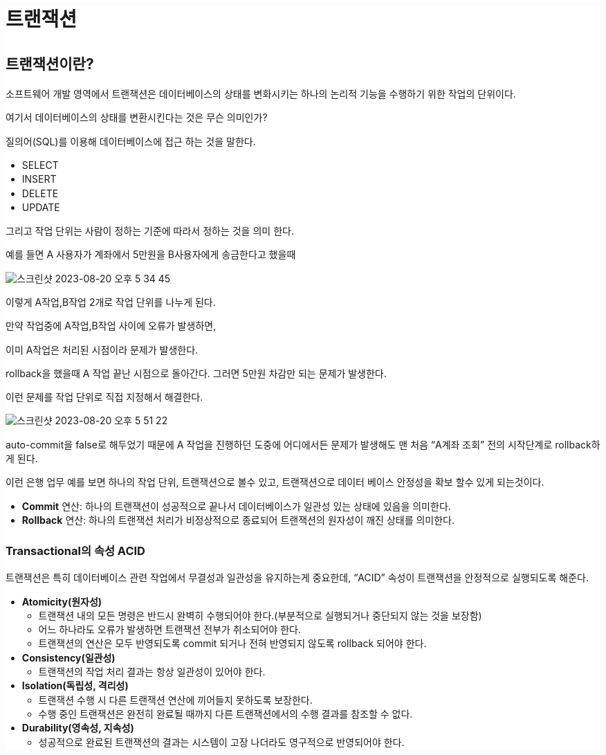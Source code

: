 # 트랜잭션

## 트랜잭션이란?

소프트웨어 개발 영역에서 트랜잭션은 데이터베이스의 상태를 변화시키는 하나의 논리적 기능을 수행하기 위한 작업의 단위이다.

여기서 데이터베이스의 상태를 변환시킨다는 것은 무슨 의미인가?

질의어(SQL)를 이용해 데이터베이스에 접근 하는 것을 말한다.

- SELECT
- INSERT
- DELETE
- UPDATE

그리고 작업 단위는 사람이 정하는 기준에 따라서 정하는 것을 의미 한다.

예를 들면 A 사용자가 계좌에서 5만원을 B사용자에게 송금한다고 했을때

<img width="1269" alt="스크린샷 2023-08-20 오후 5 34 45" src="https://github.com/mo2-Study-Group/StudyGroup/assets/112863029/4f282284-06b7-4887-b7ae-a96731a9dc1a">

이렇게 A작업,B작업 2개로 작업 단위를 나누게 된다.

만약 작업중에 A작업,B작업 사이에 오류가 발생하면,

이미 A작업은 처리된 시점이라 문제가 발생한다.

rollback을 했을때 A 작업 끝난 시점으로 돌아간다. 그러면 5만원 차감만 되는 문제가 발생한다.

이런 문제를 작업 단위로 직접 지정해서 해결한다.

<img width="1269" alt="스크린샷 2023-08-20 오후 5 51 22" src="https://github.com/mo2-Study-Group/StudyGroup/assets/112863029/fe0da11e-bf45-46bd-a6b2-611d76543fa6">

auto-commit을 false로 해두었기 때문에 A 작업을 진행하던 도중에 어디에서든 문제가 발생해도 맨 처음 “A계좌 조회” 전의 시작단계로 rollback하게 된다.

이런 은행 업무 예를 보면 하나의 작업 단위, 트랜잭션으로 볼수 있고, 트랜잭션으로 데이터 베이스 안정성을 확보 할수 있게 되는것이다.

- **Commit** 연산: 하나의 트랜잭션이 성공적으로 끝나서 데이터베이스가 일관성 있는 상태에 있음을 의미한다.
- **Rollback** 연산: 하나의 트랜잭션 처리가 비정상적으로 종료되어 트랜잭션의 원자성이 깨진 상태를 의미한다.

### Transactional의 속성 ACID

트랜잭션은 특히 데이터베이스 관련 작업에서 무결성과 일관성을 유지하는게 중요한데, “ACID” 속성이 트랜잭션을 안정적으로 실행되도록 해준다.

- **Atomicity(원자성)**
    - 트랜잭션 내의 모든 명령은 반드시 완벽히 수행되어야 한다.(부분적으로 실행되거나 중단되지 않는 것을 보장함)
    - 어느 하나라도 오류가 발생하면 트랜잭션 전부가 취소되어야 한다.
    - 트랜잭션의 연산은 모두 반영되도록 commit 되거나 전혀 반영되지 않도록 rollback 되어야 한다.
- **Consistency(일관성)**
    - 트랜잭션의 작업 처리 결과는 항상 일관성이 있어야 한다.
- **Isolation(독립성, 격리성)**
    - 트랜잭션 수행 시 다른 트랜잭션 연산에 끼어들지 못하도록 보장한다.
    - 수행 중인 트랜잭션은 완전히 완료될 때까지 다른 트랜잭션에서의 수행 결과를 참조할 수 없다.
- **Durability(영속성, 지속성)**
    - 성공적으로 완료된 트랜잭션의 결과는 시스템이 고장 나더라도 영구적으로 반영되어야 한다.

